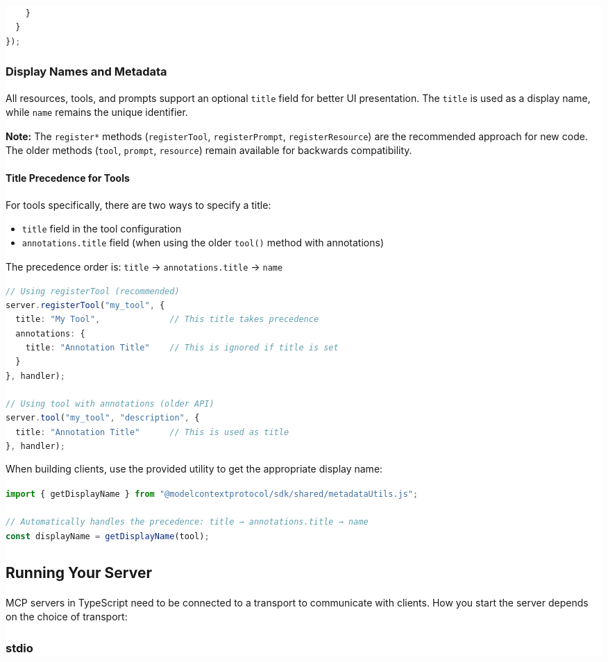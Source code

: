 ```typescript
    }
  }
});

```

### Display Names and Metadata

All resources, tools, and prompts support an optional `title` field for better UI presentation. The `title` is used as a display name, while `name` remains the unique identifier.

**Note:** The `register*` methods (`registerTool`, `registerPrompt`, `registerResource`) are the recommended approach for new code. The older methods (`tool`, `prompt`, `resource`) remain available for backwards compatibility.

#### Title Precedence for Tools

For tools specifically, there are two ways to specify a title:
- `title` field in the tool configuration
- `annotations.title` field (when using the older `tool()` method with annotations)

The precedence order is: `title` → `annotations.title` → `name`

```typescript
// Using registerTool (recommended)
server.registerTool("my_tool", {
  title: "My Tool",              // This title takes precedence
  annotations: {
    title: "Annotation Title"    // This is ignored if title is set
  }
}, handler);

// Using tool with annotations (older API)
server.tool("my_tool", "description", {
  title: "Annotation Title"      // This is used as title
}, handler);
```

When building clients, use the provided utility to get the appropriate display name:

```typescript
import { getDisplayName } from "@modelcontextprotocol/sdk/shared/metadataUtils.js";

// Automatically handles the precedence: title → annotations.title → name
const displayName = getDisplayName(tool);
```

## Running Your Server

MCP servers in TypeScript need to be connected to a transport to communicate with clients. How you start the server depends on the choice of transport:

### stdio

